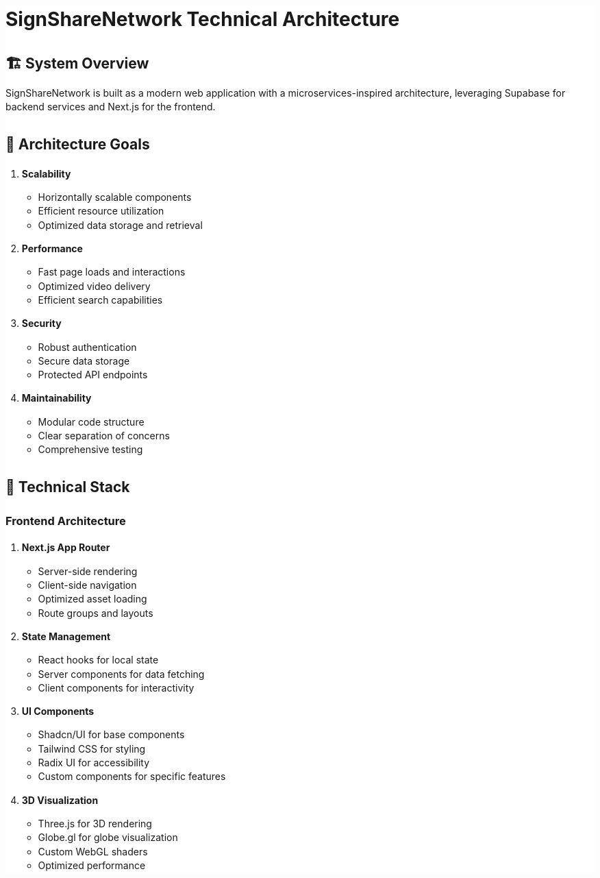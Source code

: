 # SignShareNetwork Technical Architecture

## 🏗️ System Overview

SignShareNetwork is built as a modern web application with a microservices-inspired architecture, leveraging Supabase for backend services and Next.js for the frontend.

## 🎯 Architecture Goals

1. **Scalability**
   - Horizontally scalable components
   - Efficient resource utilization
   - Optimized data storage and retrieval

2. **Performance**
   - Fast page loads and interactions
   - Optimized video delivery
   - Efficient search capabilities

3. **Security**
   - Robust authentication
   - Secure data storage
   - Protected API endpoints

4. **Maintainability**
   - Modular code structure
   - Clear separation of concerns
   - Comprehensive testing

## 🔧 Technical Stack

### Frontend Architecture

1. **Next.js App Router**
   - Server-side rendering
   - Client-side navigation
   - Optimized asset loading
   - Route groups and layouts

2. **State Management**
   - React hooks for local state
   - Server components for data fetching
   - Client components for interactivity

3. **UI Components**
   - Shadcn/UI for base components
   - Tailwind CSS for styling
   - Radix UI for accessibility
   - Custom components for specific features

4. **3D Visualization**
   - Three.js for 3D rendering
   - Globe.gl for globe visualization
   - Custom WebGL shaders
   - Optimized performance
